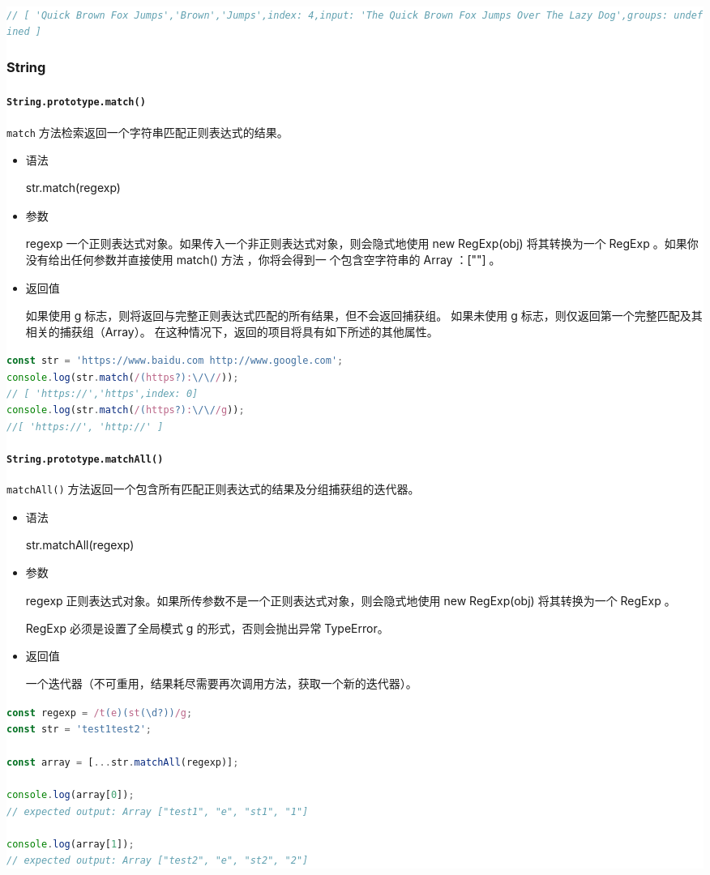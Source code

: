```js
// [ 'Quick Brown Fox Jumps','Brown','Jumps',index: 4,input: 'The Quick Brown Fox Jumps Over The Lazy Dog',groups: undefined ]
```

### String

#### `String.prototype.match()`

`match` 方法检索返回一个字符串匹配正则表达式的结果。

- 语法

  str.match(regexp)

- 参数

  regexp 一个正则表达式对象。如果传入一个非正则表达式对象，则会隐式地使用 new RegExp(obj) 将其转换为一个 RegExp 。如果你没有给出任何参数并直接使用 match() 方法 ，你将会得到一 个包含空字符串的 Array ：[""] 。

- 返回值

  如果使用 g 标志，则将返回与完整正则表达式匹配的所有结果，但不会返回捕获组。
  如果未使用 g 标志，则仅返回第一个完整匹配及其相关的捕获组（Array）。 在这种情况下，返回的项目将具有如下所述的其他属性。

```js
const str = 'https://www.baidu.com http://www.google.com';
console.log(str.match(/(https?):\/\//));
// [ 'https://','https',index: 0]
console.log(str.match(/(https?):\/\//g));
//[ 'https://', 'http://' ]
```

#### `String.prototype.matchAll()`

`matchAll()` 方法返回一个包含所有匹配正则表达式的结果及分组捕获组的迭代器。

- 语法

  str.matchAll(regexp)

- 参数

  regexp 正则表达式对象。如果所传参数不是一个正则表达式对象，则会隐式地使用 new RegExp(obj) 将其转换为一个 RegExp 。

  RegExp 必须是设置了全局模式 g 的形式，否则会抛出异常 TypeError。

- 返回值

  一个迭代器（不可重用，结果耗尽需要再次调用方法，获取一个新的迭代器）。

```js
const regexp = /t(e)(st(\d?))/g;
const str = 'test1test2';

const array = [...str.matchAll(regexp)];

console.log(array[0]);
// expected output: Array ["test1", "e", "st1", "1"]

console.log(array[1]);
// expected output: Array ["test2", "e", "st2", "2"]
```
